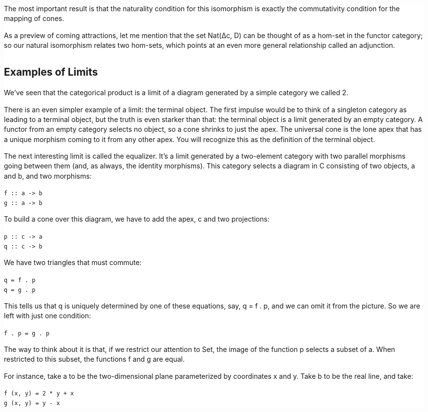 The most important result is that the naturality condition for this isomorphism is exactly the commutativity condition for the mapping of cones.

As a preview of coming attractions, let me mention that the set Nat(Δc, D) can be thought of as a hom-set in the functor category; so our natural isomorphism relates two hom-sets, which points at an even more general relationship called an adjunction.

## Examples of Limits

We’ve seen that the categorical product is a limit of a diagram generated by a simple category we called 2.

There is an even simpler example of a limit: the terminal object. The first impulse would be to think of a singleton category as leading to a terminal object, but the truth is even starker than that: the terminal object is a limit generated by an empty category. A functor from an empty category selects no object, so a cone shrinks to just the apex. The universal cone is the lone apex that has a unique morphism coming to it from any other apex. You will recognize this as the definition of the terminal object.

The next interesting limit is called the equalizer. It’s a limit generated by a two-element category with two parallel morphisms going between them (and, as always, the identity morphisms). This category selects a diagram in C consisting of two objects, a and b, and two morphisms:

```
f :: a -> b
g :: a -> b
```

To build a cone over this diagram, we have to add the apex, c and two projections:

```
p :: c -> a
q :: c -> b
```

We have two triangles that must commute:

```
q = f . p
q = g . p
```

This tells us that q is uniquely determined by one of these equations, say, q = f . p, and we can omit it from the picture. So we are left with just one condition:

```
f . p = g . p
```

The way to think about it is that, if we restrict our attention to Set, the image of the function p selects a subset of a. When restricted to this subset, the functions f and g are equal.

For instance, take a to be the two-dimensional plane parameterized by coordinates x and y. Take b to be the real line, and take:

```
f (x, y) = 2 * y + x
g (x, y) = y - x
```
